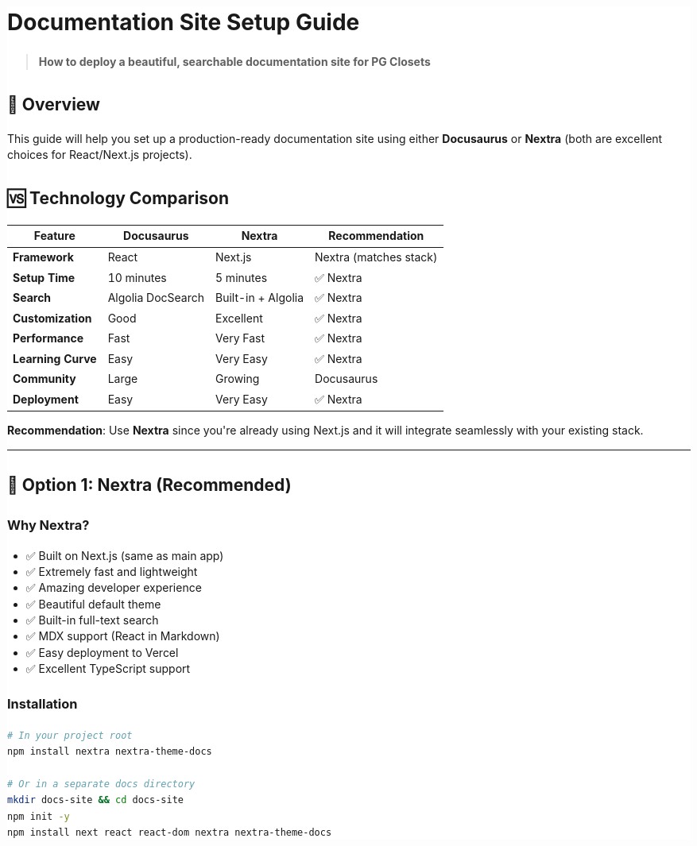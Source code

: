 # Documentation Site Setup Guide

> **How to deploy a beautiful, searchable documentation site for PG Closets**

## 🎯 Overview

This guide will help you set up a production-ready documentation site using either **Docusaurus** or **Nextra** (both are excellent choices for React/Next.js projects).

## 🆚 Technology Comparison

| Feature | Docusaurus | Nextra | Recommendation |
|---------|------------|--------|----------------|
| **Framework** | React | Next.js | Nextra (matches stack) |
| **Setup Time** | 10 minutes | 5 minutes | ✅ Nextra |
| **Search** | Algolia DocSearch | Built-in + Algolia | ✅ Nextra |
| **Customization** | Good | Excellent | ✅ Nextra |
| **Performance** | Fast | Very Fast | ✅ Nextra |
| **Learning Curve** | Easy | Very Easy | ✅ Nextra |
| **Community** | Large | Growing | Docusaurus |
| **Deployment** | Easy | Very Easy | ✅ Nextra |

**Recommendation**: Use **Nextra** since you're already using Next.js and it will integrate seamlessly with your existing stack.

---

## 🚀 Option 1: Nextra (Recommended)

### Why Nextra?

- ✅ Built on Next.js (same as main app)
- ✅ Extremely fast and lightweight
- ✅ Amazing developer experience
- ✅ Beautiful default theme
- ✅ Built-in full-text search
- ✅ MDX support (React in Markdown)
- ✅ Easy deployment to Vercel
- ✅ Excellent TypeScript support

### Installation

```bash
# In your project root
npm install nextra nextra-theme-docs

# Or in a separate docs directory
mkdir docs-site && cd docs-site
npm init -y
npm install next react react-dom nextra nextra-theme-docs
```
